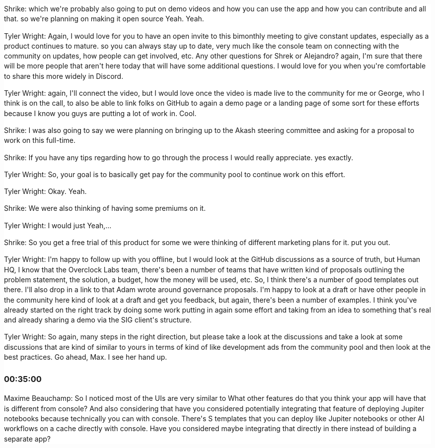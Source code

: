 Shrike: which we're probably also going to put on demo videos and how you can use the app and how you can contribute and all that. so we're planning on making it open source  Yeah. Yeah.

Tyler Wright: Again, I would love for you to have an open invite to this bimonthly meeting to give constant updates, especially as a product continues to mature. so you can always stay up to date, very much like the console team on connecting with the community on updates, how people can get involved, etc. Any other questions for Shrek or Alejandro? again, I'm sure that there will be more people that aren't here today that will have some additional questions. I would love for you when you're comfortable to share this more widely in Discord.

Tyler Wright: again, I'll connect the video, but I would love once the video is made live to the community for me or George, who I think is on the call, to also be able to link folks on GitHub to again a demo page or a landing page of some sort for these efforts because I know you guys are putting a lot of work in. Cool.

Shrike: I was also going to say we were planning on bringing up to the Akash steering committee and asking for a proposal to work on this full-time.

Shrike: If you have any tips regarding how to go through the process I would really appreciate. yes exactly.

Tyler Wright: So, your goal is to basically get pay for the community pool to continue work on this effort.

Tyler Wright: Okay. Yeah.

Shrike: We were also thinking of having some premiums on it.

Tyler Wright: I would just Yeah,…

Shrike: So you get a free trial of this product for some we were thinking of different marketing plans for it. put you out.

Tyler Wright: I'm happy to follow up with you offline, but I would look at the GitHub discussions as a source of truth, but Human HQ, I know that the Overclock Labs team, there's been a number of teams that have written kind of proposals outlining the problem statement, the solution, a budget,  how the money will be used, etc. So, I think there's a number of good templates out there. I'll also drop in a link to that Adam wrote around governance proposals. I'm happy to look at a draft or have other people in the community here kind of look at a draft and get you feedback, but again, there's been a number of examples.  I think you've already started on the right track by doing some work putting in again some effort and taking from an idea to something that's real and already sharing a demo via the SIG client's structure.

Tyler Wright: So again, many steps in the right direction, but please take a look at the discussions and take a look at some discussions that are kind of similar to yours in terms of kind of like development ads from the community pool and then look at the best practices. Go ahead, Max.  I see her hand up.


### 00:35:00

Maxime Beauchamp: So I noticed most of the UIs are very similar to What other features do that you think your app will have that is different from console? And also considering that have you considered potentially integrating that feature of deploying Jupiter notebooks because technically you can with console.  There's S templates that you can deploy like Jupiter notebooks or other AI workflows on a cache directly with console. Have you considered maybe integrating that directly in there instead of building a separate app?
